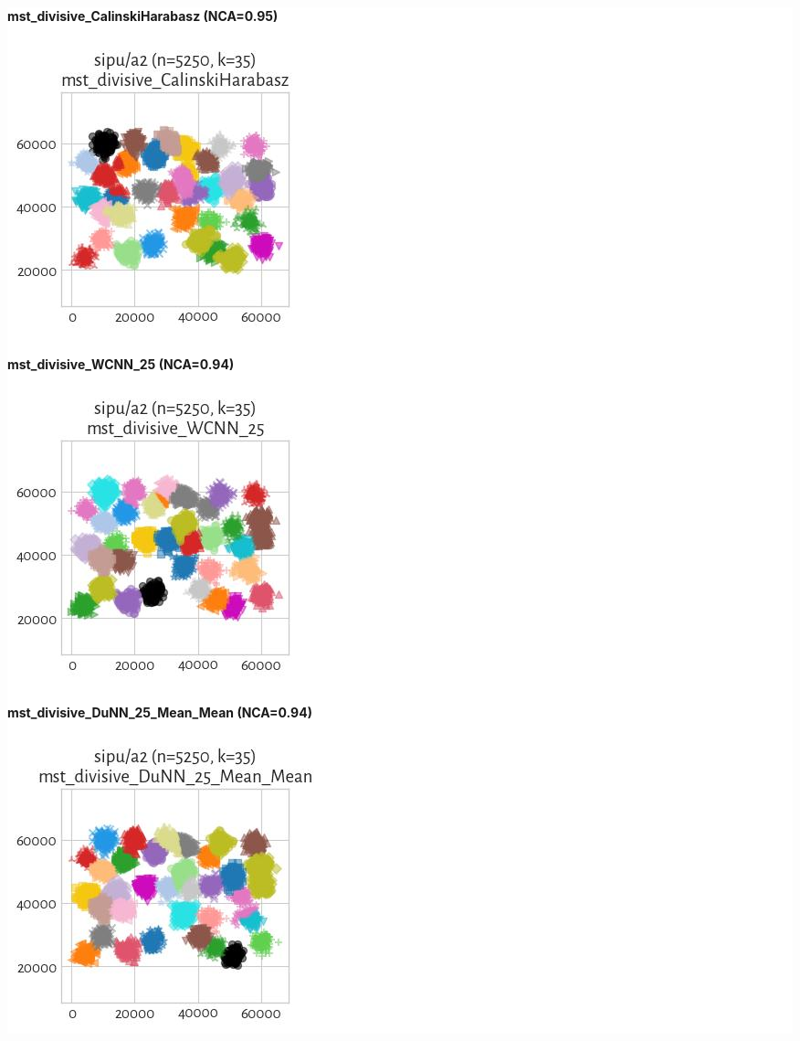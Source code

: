 

#### mst_divisive_CalinskiHarabasz (NCA=0.95)

![](sipu/a2.result35.mst_divisive_CalinskiHarabasz.jpg)



#### mst_divisive_WCNN_25 (NCA=0.94)

![](sipu/a2.result35.mst_divisive_WCNN_25.jpg)



#### mst_divisive_DuNN_25_Mean_Mean (NCA=0.94)

![](sipu/a2.result35.mst_divisive_DuNN_25_Mean_Mean.jpg)
